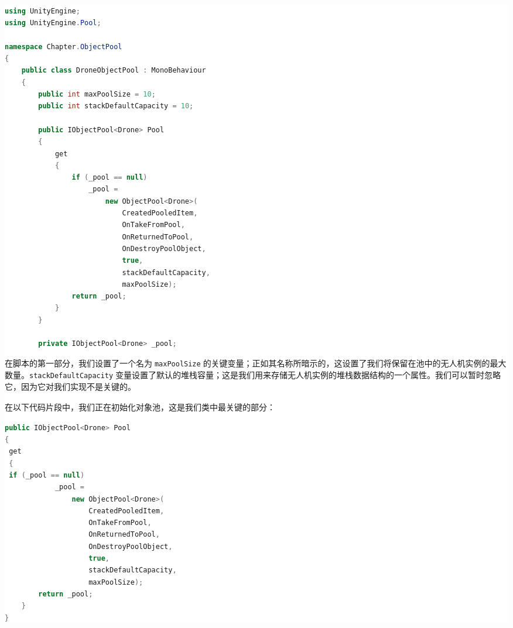 ```cs
using UnityEngine;
using UnityEngine.Pool;

namespace Chapter.ObjectPool 
{
    public class DroneObjectPool : MonoBehaviour
    {
        public int maxPoolSize = 10;
        public int stackDefaultCapacity = 10;

        public IObjectPool<Drone> Pool 
        {
            get 
            {
                if (_pool == null)
                    _pool = 
                        new ObjectPool<Drone>(
                            CreatedPooledItem, 
                            OnTakeFromPool, 
                            OnReturnedToPool, 
                            OnDestroyPoolObject, 
                            true, 
                            stackDefaultCapacity,
                            maxPoolSize);
                return _pool;
            }
        }

        private IObjectPool<Drone> _pool;
```

在脚本的第一部分，我们设置了一个名为 `maxPoolSize` 的关键变量；正如其名称所暗示的，这设置了我们将保留在池中的无人机实例的最大数量。`stackDefaultCapacity` 变量设置了默认的堆栈容量；这是我们用来存储无人机实例的堆栈数据结构的一个属性。我们可以暂时忽略它，因为它对我们实现不是关键的。

在以下代码片段中，我们正在初始化对象池，这是我们类中最关键的部分：

```cs
public IObjectPool<Drone> Pool 
{
 get 
 {
 if (_pool == null)
            _pool = 
                new ObjectPool<Drone>(
                    CreatedPooledItem, 
                    OnTakeFromPool, 
                    OnReturnedToPool, 
                    OnDestroyPoolObject, 
                    true, 
                    stackDefaultCapacity,
                    maxPoolSize);
        return _pool;
    }
}
```

